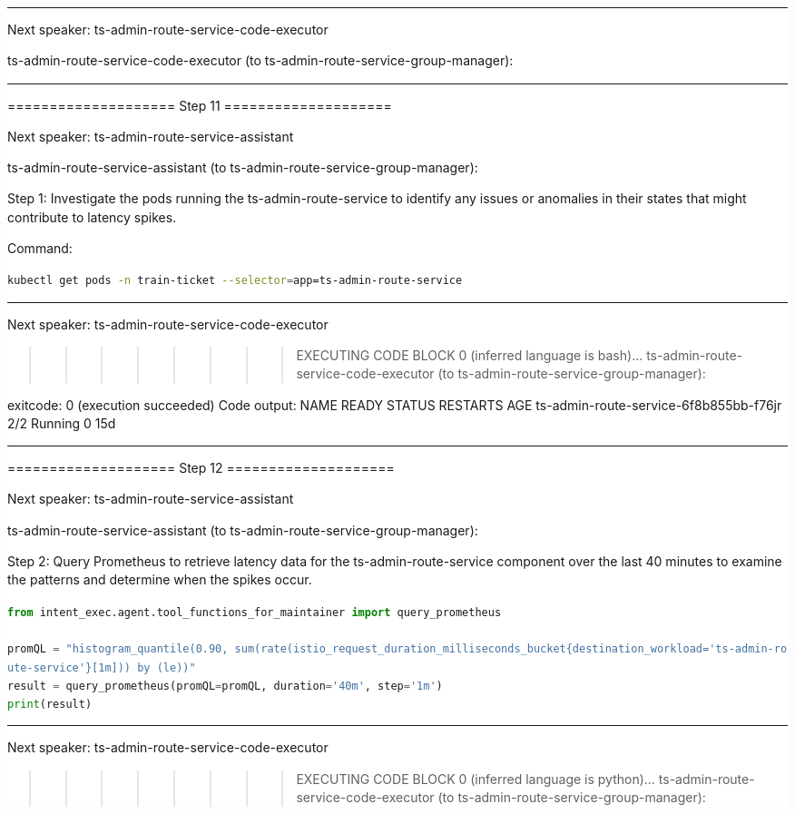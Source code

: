 --------------------------------------------------------------------------------

Next speaker: ts-admin-route-service-code-executor

ts-admin-route-service-code-executor (to ts-admin-route-service-group-manager):



--------------------------------------------------------------------------------
==================== Step 11 ====================

Next speaker: ts-admin-route-service-assistant

ts-admin-route-service-assistant (to ts-admin-route-service-group-manager):

Step 1: Investigate the pods running the ts-admin-route-service to identify any issues or anomalies in their states that might contribute to latency spikes.

Command:
```bash
kubectl get pods -n train-ticket --selector=app=ts-admin-route-service
```

--------------------------------------------------------------------------------

Next speaker: ts-admin-route-service-code-executor


>>>>>>>> EXECUTING CODE BLOCK 0 (inferred language is bash)...
ts-admin-route-service-code-executor (to ts-admin-route-service-group-manager):

exitcode: 0 (execution succeeded)
Code output: 
NAME                                     READY   STATUS    RESTARTS   AGE
ts-admin-route-service-6f8b855bb-f76jr   2/2     Running   0          15d


--------------------------------------------------------------------------------
==================== Step 12 ====================

Next speaker: ts-admin-route-service-assistant

ts-admin-route-service-assistant (to ts-admin-route-service-group-manager):

Step 2: Query Prometheus to retrieve latency data for the ts-admin-route-service component over the last 40 minutes to examine the patterns and determine when the spikes occur.

```python
from intent_exec.agent.tool_functions_for_maintainer import query_prometheus

promQL = "histogram_quantile(0.90, sum(rate(istio_request_duration_milliseconds_bucket{destination_workload='ts-admin-route-service'}[1m])) by (le))"
result = query_prometheus(promQL=promQL, duration='40m', step='1m')
print(result)
```

--------------------------------------------------------------------------------

Next speaker: ts-admin-route-service-code-executor


>>>>>>>> EXECUTING CODE BLOCK 0 (inferred language is python)...
ts-admin-route-service-code-executor (to ts-admin-route-service-group-manager):
